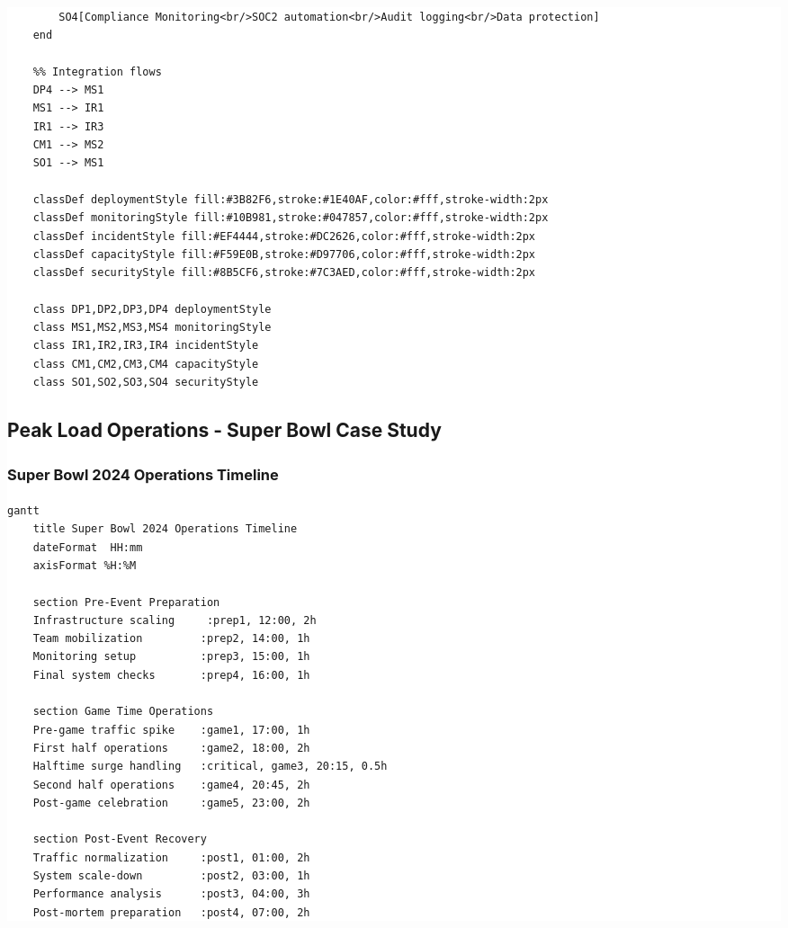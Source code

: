 ```mermaid
        SO4[Compliance Monitoring<br/>SOC2 automation<br/>Audit logging<br/>Data protection]
    end

    %% Integration flows
    DP4 --> MS1
    MS1 --> IR1
    IR1 --> IR3
    CM1 --> MS2
    SO1 --> MS1

    classDef deploymentStyle fill:#3B82F6,stroke:#1E40AF,color:#fff,stroke-width:2px
    classDef monitoringStyle fill:#10B981,stroke:#047857,color:#fff,stroke-width:2px
    classDef incidentStyle fill:#EF4444,stroke:#DC2626,color:#fff,stroke-width:2px
    classDef capacityStyle fill:#F59E0B,stroke:#D97706,color:#fff,stroke-width:2px
    classDef securityStyle fill:#8B5CF6,stroke:#7C3AED,color:#fff,stroke-width:2px

    class DP1,DP2,DP3,DP4 deploymentStyle
    class MS1,MS2,MS3,MS4 monitoringStyle
    class IR1,IR2,IR3,IR4 incidentStyle
    class CM1,CM2,CM3,CM4 capacityStyle
    class SO1,SO2,SO3,SO4 securityStyle
```

## Peak Load Operations - Super Bowl Case Study

### Super Bowl 2024 Operations Timeline

```mermaid
gantt
    title Super Bowl 2024 Operations Timeline
    dateFormat  HH:mm
    axisFormat %H:%M

    section Pre-Event Preparation
    Infrastructure scaling     :prep1, 12:00, 2h
    Team mobilization         :prep2, 14:00, 1h
    Monitoring setup          :prep3, 15:00, 1h
    Final system checks       :prep4, 16:00, 1h

    section Game Time Operations
    Pre-game traffic spike    :game1, 17:00, 1h
    First half operations     :game2, 18:00, 2h
    Halftime surge handling   :critical, game3, 20:15, 0.5h
    Second half operations    :game4, 20:45, 2h
    Post-game celebration     :game5, 23:00, 2h

    section Post-Event Recovery
    Traffic normalization     :post1, 01:00, 2h
    System scale-down         :post2, 03:00, 1h
    Performance analysis      :post3, 04:00, 3h
    Post-mortem preparation   :post4, 07:00, 2h
```
